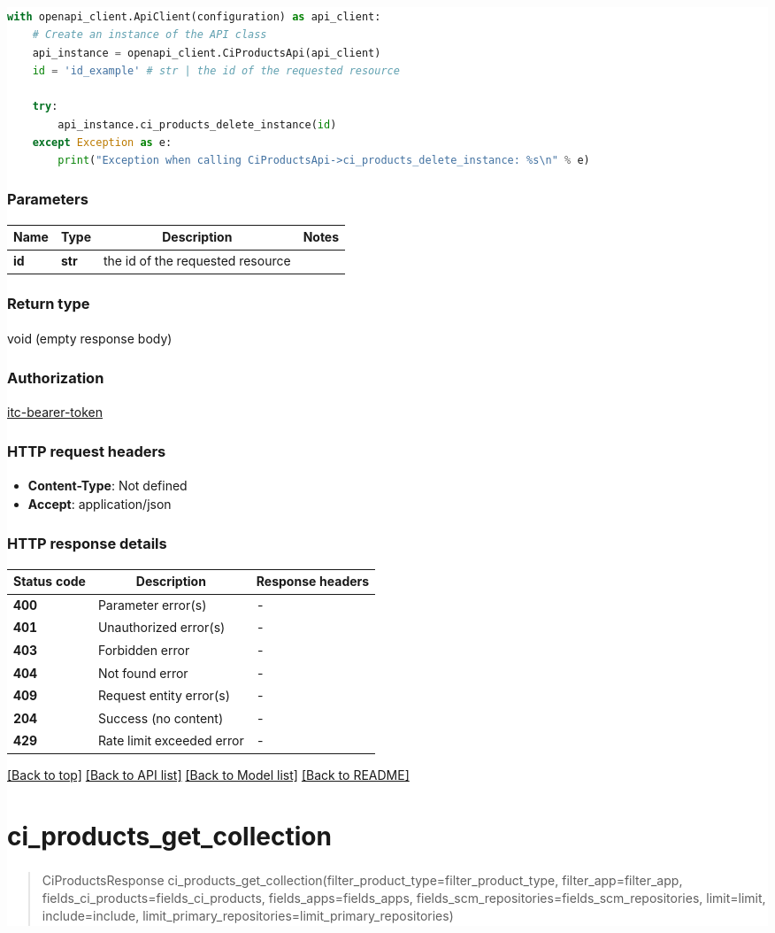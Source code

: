 ```python
with openapi_client.ApiClient(configuration) as api_client:
    # Create an instance of the API class
    api_instance = openapi_client.CiProductsApi(api_client)
    id = 'id_example' # str | the id of the requested resource

    try:
        api_instance.ci_products_delete_instance(id)
    except Exception as e:
        print("Exception when calling CiProductsApi->ci_products_delete_instance: %s\n" % e)
```



### Parameters


Name | Type | Description  | Notes
------------- | ------------- | ------------- | -------------
 **id** | **str**| the id of the requested resource | 

### Return type

void (empty response body)

### Authorization

[itc-bearer-token](../README.md#itc-bearer-token)

### HTTP request headers

 - **Content-Type**: Not defined
 - **Accept**: application/json

### HTTP response details

| Status code | Description | Response headers |
|-------------|-------------|------------------|
**400** | Parameter error(s) |  -  |
**401** | Unauthorized error(s) |  -  |
**403** | Forbidden error |  -  |
**404** | Not found error |  -  |
**409** | Request entity error(s) |  -  |
**204** | Success (no content) |  -  |
**429** | Rate limit exceeded error |  -  |

[[Back to top]](#) [[Back to API list]](../README.md#documentation-for-api-endpoints) [[Back to Model list]](../README.md#documentation-for-models) [[Back to README]](../README.md)

# **ci_products_get_collection**
> CiProductsResponse ci_products_get_collection(filter_product_type=filter_product_type, filter_app=filter_app, fields_ci_products=fields_ci_products, fields_apps=fields_apps, fields_scm_repositories=fields_scm_repositories, limit=limit, include=include, limit_primary_repositories=limit_primary_repositories)
